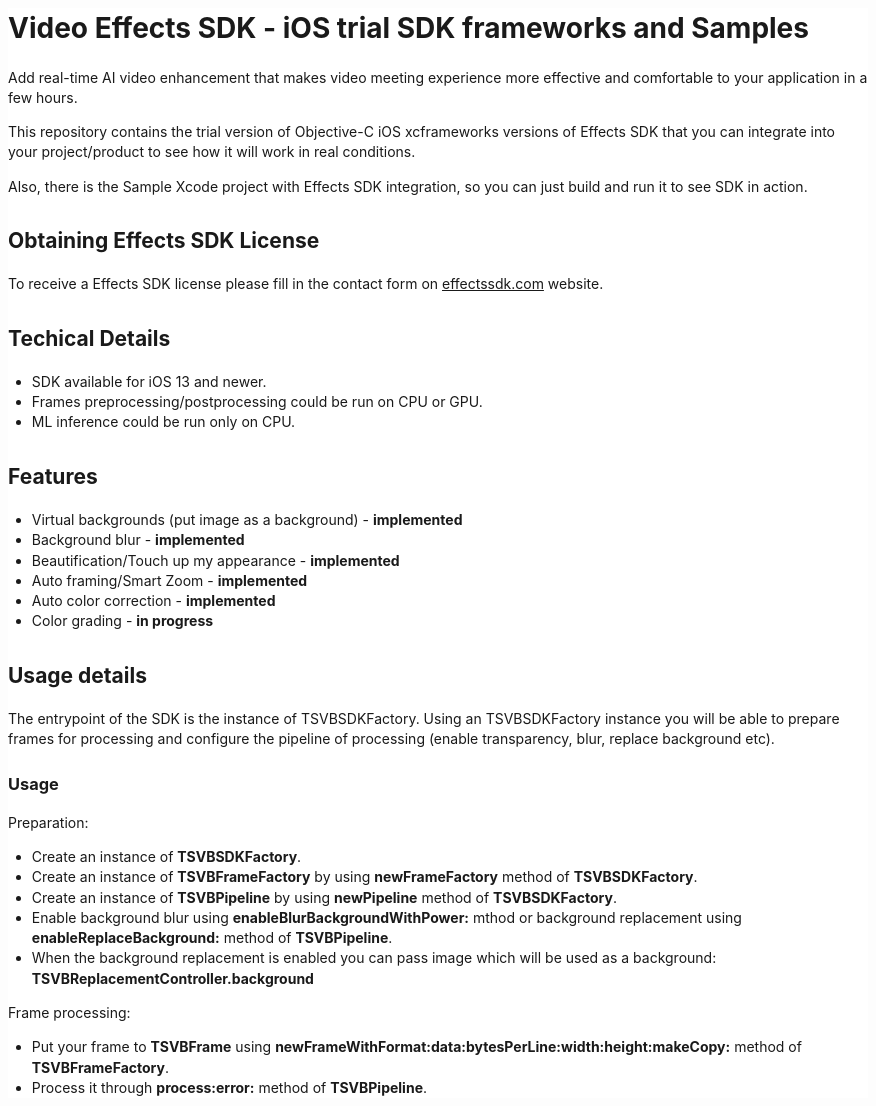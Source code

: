 # Video Effects SDK - iOS trial SDK frameworks and Samples

Add real-time AI video enhancement that makes video meeting experience more effective and comfortable to your application in a few hours.

This repository contains the trial version of Objective-C iOS xcframeworks versions of Effects SDK that you can integrate into your project/product to see how it will work in real conditions.

Also, there is the Sample Xcode project with Effects SDK integration, so you can just build and run it to see SDK in action.


## Obtaining Effects SDK License

To receive a Effects SDK license please fill in the contact form on [effectssdk.com](https://effectssdk.com/contacts) website.

## Techical Details

- SDK available for iOS 13 and newer.
- Frames preprocessing/postprocessing could be run on CPU or GPU.
- ML inference could be run only on CPU.

## Features

- Virtual backgrounds (put image as a background) - **implemented**
- Background blur - **implemented**
- Beautification/Touch up my appearance - **implemented**
- Auto framing/Smart Zoom - **implemented**
- Auto color correction - **implemented**
- Color grading - **in progress**

## Usage  details

The entrypoint of the SDK is the instance of TSVBSDKFactory. 
Using an TSVBSDKFactory instance you will be able to prepare frames for processing and configure the pipeline of processing (enable transparency, blur, replace background etc).

### Usage

Preparation:
- Create an instance of **TSVBSDKFactory**.
- Create an instance of **TSVBFrameFactory** by using **newFrameFactory** method of **TSVBSDKFactory**.
- Create an instance of **TSVBPipeline** by using **newPipeline** method of **TSVBSDKFactory**.
- Enable background blur using **enableBlurBackgroundWithPower:** mthod or background replacement using **enableReplaceBackground:** method of **TSVBPipeline**.
- When the background replacement is enabled you can pass image which will be used as a background: **TSVBReplacementController.background**

Frame processing:
- Put your frame to **TSVBFrame** using **newFrameWithFormat:data:bytesPerLine:width:height:makeCopy:** method of **TSVBFrameFactory**.
- Process it through **process:error:** method of **TSVBPipeline**.
